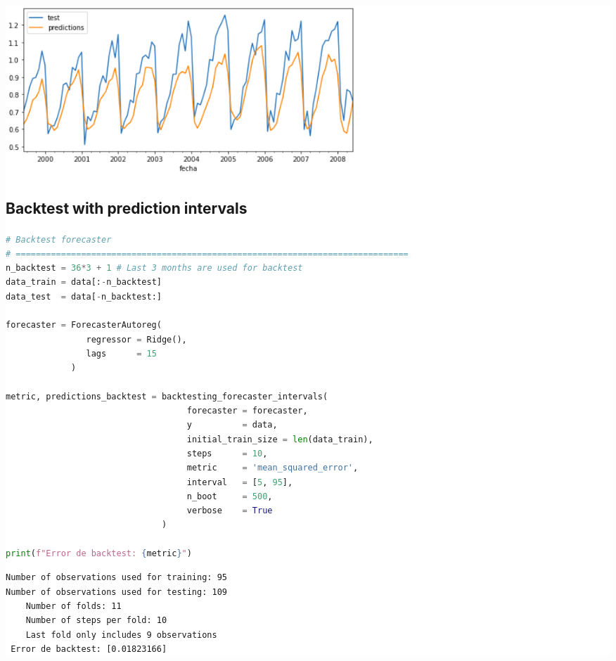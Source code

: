 <img src="../img/predictions_backtesting_forecaster.png" style="width: 500px;">



## Backtest with prediction intervals

``` python
# Backtest forecaster
# ==============================================================================
n_backtest = 36*3 + 1 # Last 3 months are used for backtest
data_train = data[:-n_backtest]
data_test  = data[-n_backtest:]

forecaster = ForecasterAutoreg(
                regressor = Ridge(),
                lags      = 15 
             )

metric, predictions_backtest = backtesting_forecaster_intervals(
                                    forecaster = forecaster,
                                    y          = data,
                                    initial_train_size = len(data_train),
                                    steps      = 10,
                                    metric     = 'mean_squared_error',
                                    interval   = [5, 95],
                                    n_boot     = 500,
                                    verbose    = True
                               )

print(f"Error de backtest: {metric}")
```

```
Number of observations used for training: 95
Number of observations used for testing: 109
    Number of folds: 11
    Number of steps per fold: 10
    Last fold only includes 9 observations
 Error de backtest: [0.01823166]
```
